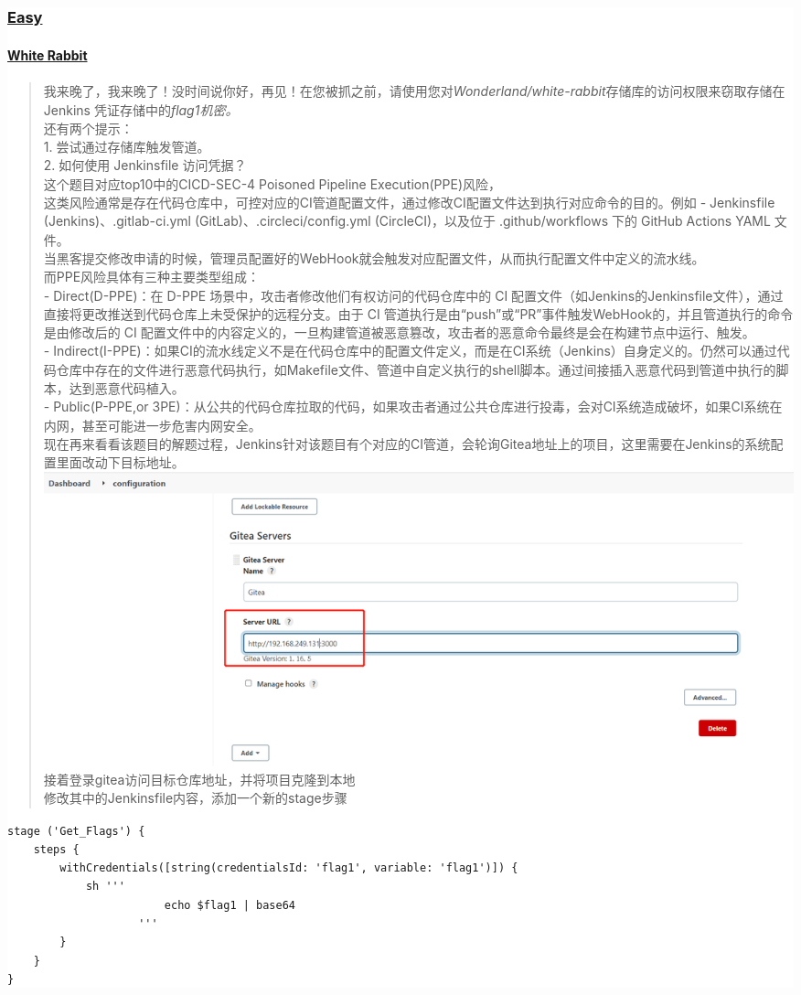 ### [Easy](#toc_easy)

#### [White Rabbit](#toc_white-rabbit)

> 我来晚了，我来晚了！没时间说你好，再见！在您被抓之前，请使用您对*Wonderland/white-rabbit*存储库的访问权限来窃取存储在 Jenkins 凭证存储中的*flag1机密。*  
> 还有两个提示：  
> 1\. 尝试通过存储库触发管道。  
> 2\. 如何使用 Jenkinsfile 访问凭据？  
> 这个题目对应top10中的CICD-SEC-4 Poisoned Pipeline Execution(PPE)风险，  
> 这类风险通常是存在代码仓库中，可控对应的CI管道配置文件，通过修改CI配置文件达到执行对应命令的目的。例如 - Jenkinsfile (Jenkins)、.gitlab-ci.yml (GitLab)、.circleci/config.yml (CircleCI)，以及位于 .github/workflows 下的 GitHub Actions YAML 文件。  
> 当黑客提交修改申请的时候，管理员配置好的WebHook就会触发对应配置文件，从而执行配置文件中定义的流水线。  
> 而PPE风险具体有三种主要类型组成：  
> \- Direct(D-PPE)：在 D-PPE 场景中，攻击者修改他们有权访问的代码仓库中的 CI 配置文件（如Jenkins的Jenkinsfile文件），通过直接将更改推送到代码仓库上未受保护的远程分支。由于 CI 管道执行是由“push”或“PR”事件触发WebHook的，并且管道执行的命令是由修改后的 CI 配置文件中的内容定义的，一旦构建管道被恶意篡改，攻击者的恶意命令最终是会在构建节点中运行、触发。  
> \- Indirect(I-PPE)：如果CI的流水线定义不是在代码仓库中的配置文件定义，而是在CI系统（Jenkins）自身定义的。仍然可以通过代码仓库中存在的文件进行恶意代码执行，如Makefile文件、管道中自定义执行的shell脚本。通过间接插入恶意代码到管道中执行的脚本，达到恶意代码植入。  
> \- Public(P-PPE,or 3PE)：从公共的代码仓库拉取的代码，如果攻击者通过公共仓库进行投毒，会对CI系统造成破坏，如果CI系统在内网，甚至可能进一步危害内网安全。  
> 现在再来看看该题目的解题过程，Jenkins针对该题目有个对应的CI管道，会轮询Gitea地址上的项目，这里需要在Jenkins的系统配置里面改动下目标地址。  
> [![1656494043869.png](assets/1702372834-36640f9e69cc35e8c599cacd036c7b8c.png)](https://storage.tttang.com/media/attachment/2022/07/06/f1a86843-1967-4427-b96b-cd65ce71dded.png)  
> 接着登录gitea访问目标仓库地址，并将项目克隆到本地  
> 修改其中的Jenkinsfile内容，添加一个新的stage步骤

```plain
stage ('Get_Flags') {
    steps {
        withCredentials([string(credentialsId: 'flag1', variable: 'flag1')]) {
            sh '''
                        echo $flag1 | base64
                    '''                 
        }
    }
}
```

